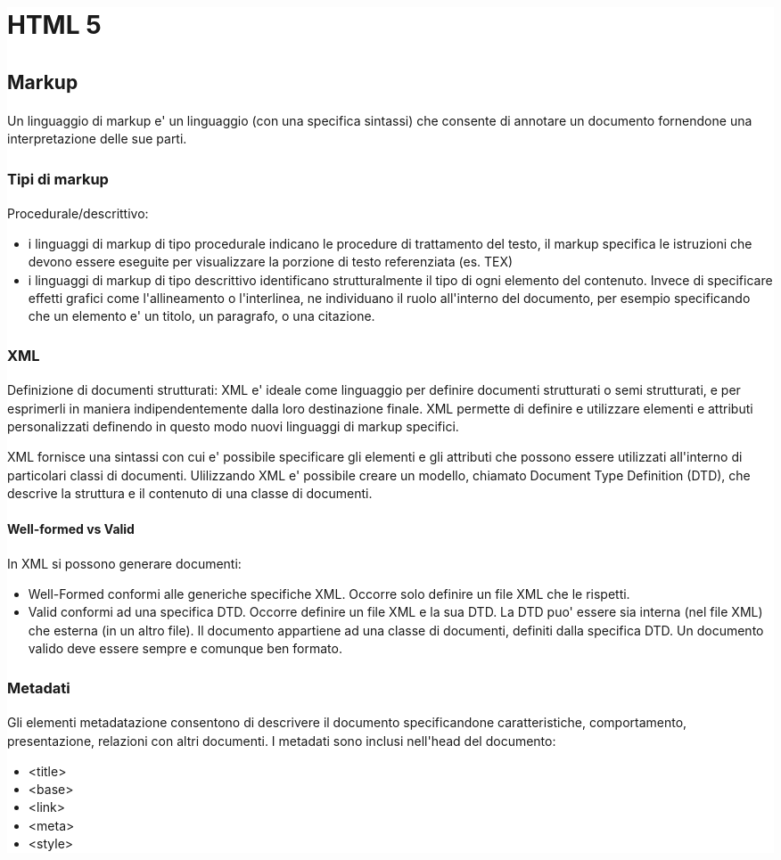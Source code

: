 # HTML 5

## Markup

Un linguaggio di markup e' un linguaggio (con una specifica sintassi) che consente di annotare un documento fornendone una interpretazione delle sue parti.

### Tipi di markup

Procedurale/descrittivo: 
- i linguaggi di markup di tipo procedurale indicano le procedure di trattamento del testo, il markup specifica le istruzioni che devono essere eseguite per visualizzare la porzione di testo referenziata (es. TEX)
- i linguaggi di markup di tipo descrittivo identificano strutturalmente il tipo di ogni elemento del contenuto. Invece di specificare effetti grafici come l'allineamento o l'interlinea, ne individuano il ruolo all'interno del documento, per esempio specificando che un elemento e' un titolo, un paragrafo, o una citazione.

### XML

Definizione di documenti strutturati:
XML e' ideale come linguaggio per definire documenti strutturati o semi strutturati, e per esprimerli in maniera indipendentemente dalla loro destinazione finale.
XML permette di definire e utilizzare elementi e attributi personalizzati definendo in questo modo nuovi linguaggi di markup specifici.

XML fornisce una sintassi con cui e' possibile specificare gli elementi e gli attributi che possono essere utilizzati all'interno di particolari classi di documenti.
Ulilizzando XML e' possibile creare un modello, chiamato Document Type Definition (DTD), che descrive la struttura e il contenuto di una classe di documenti.

#### Well-formed vs Valid

In XML si possono generare documenti:
- Well-Formed conformi alle generiche specifiche XML. Occorre solo definire un file XML che le rispetti.
- Valid conformi ad una specifica DTD. Occorre definire un file XML e la sua DTD. La DTD puo' essere sia interna (nel file XML) che esterna (in un altro file). Il documento appartiene ad una classe di documenti, definiti dalla specifica DTD. Un documento valido deve essere sempre e comunque ben formato.

### Metadati

Gli elementi metadatazione consentono di descrivere il documento specificandone caratteristiche, comportamento, presentazione, relazioni con altri documenti.
I metadati sono inclusi nell'head del documento:
- \<title\>
- \<base\>
- \<link\>
- \<meta\>
- \<style\>
